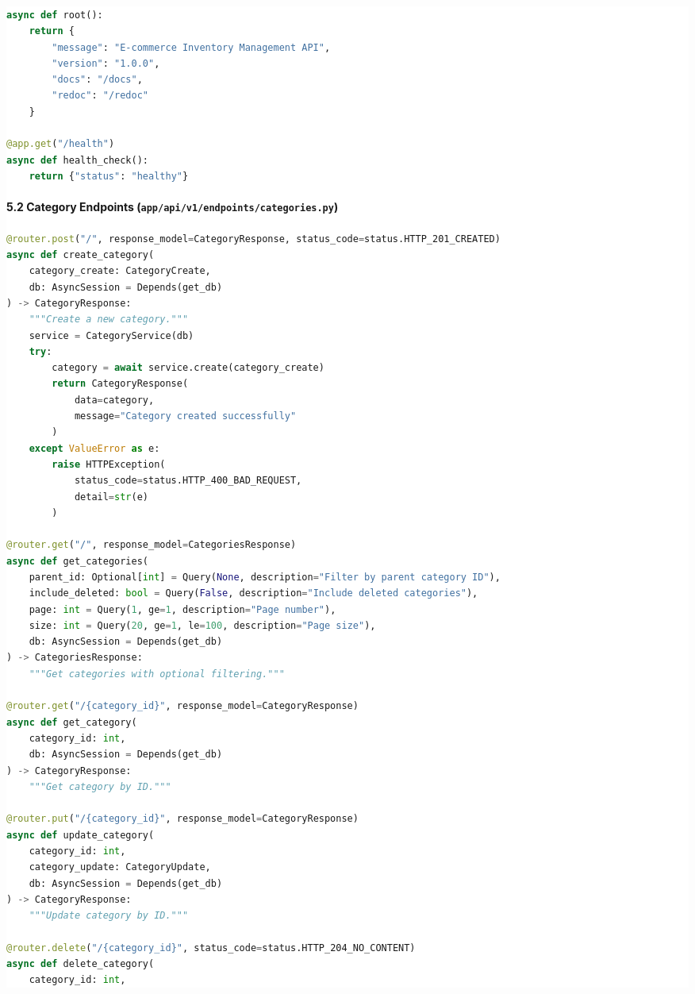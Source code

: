 ```python
async def root():
    return {
        "message": "E-commerce Inventory Management API",
        "version": "1.0.0",
        "docs": "/docs",
        "redoc": "/redoc"
    }

@app.get("/health")
async def health_check():
    return {"status": "healthy"}
```

#### 5.2 Category Endpoints (`app/api/v1/endpoints/categories.py`)
```python
@router.post("/", response_model=CategoryResponse, status_code=status.HTTP_201_CREATED)
async def create_category(
    category_create: CategoryCreate,
    db: AsyncSession = Depends(get_db)
) -> CategoryResponse:
    """Create a new category."""
    service = CategoryService(db)
    try:
        category = await service.create(category_create)
        return CategoryResponse(
            data=category,
            message="Category created successfully"
        )
    except ValueError as e:
        raise HTTPException(
            status_code=status.HTTP_400_BAD_REQUEST,
            detail=str(e)
        )

@router.get("/", response_model=CategoriesResponse)
async def get_categories(
    parent_id: Optional[int] = Query(None, description="Filter by parent category ID"),
    include_deleted: bool = Query(False, description="Include deleted categories"),
    page: int = Query(1, ge=1, description="Page number"),
    size: int = Query(20, ge=1, le=100, description="Page size"),
    db: AsyncSession = Depends(get_db)
) -> CategoriesResponse:
    """Get categories with optional filtering."""

@router.get("/{category_id}", response_model=CategoryResponse)
async def get_category(
    category_id: int,
    db: AsyncSession = Depends(get_db)
) -> CategoryResponse:
    """Get category by ID."""

@router.put("/{category_id}", response_model=CategoryResponse)
async def update_category(
    category_id: int,
    category_update: CategoryUpdate,
    db: AsyncSession = Depends(get_db)
) -> CategoryResponse:
    """Update category by ID."""

@router.delete("/{category_id}", status_code=status.HTTP_204_NO_CONTENT)
async def delete_category(
    category_id: int,
```